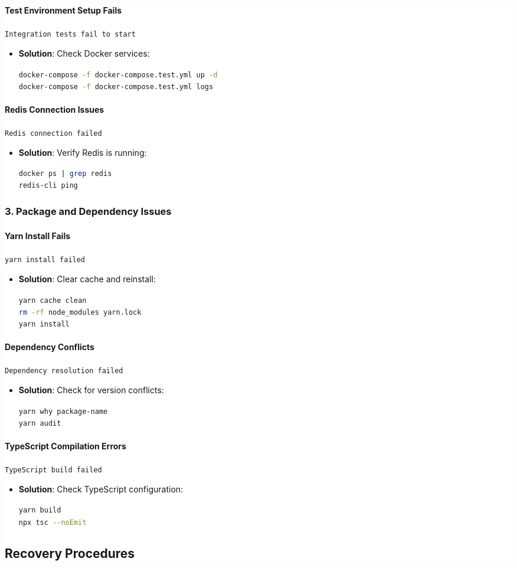 #### Test Environment Setup Fails
```
Integration tests fail to start
```
- **Solution**: Check Docker services:
  ```bash
  docker-compose -f docker-compose.test.yml up -d
  docker-compose -f docker-compose.test.yml logs
  ```

#### Redis Connection Issues
```
Redis connection failed
```
- **Solution**: Verify Redis is running:
  ```bash
  docker ps | grep redis
  redis-cli ping
  ```

### 3. Package and Dependency Issues

#### Yarn Install Fails
```
yarn install failed
```
- **Solution**: Clear cache and reinstall:
  ```bash
  yarn cache clean
  rm -rf node_modules yarn.lock
  yarn install
  ```

#### Dependency Conflicts
```
Dependency resolution failed
```
- **Solution**: Check for version conflicts:
  ```bash
  yarn why package-name
  yarn audit
  ```

#### TypeScript Compilation Errors
```
TypeScript build failed
```
- **Solution**: Check TypeScript configuration:
  ```bash
  yarn build
  npx tsc --noEmit
  ```

## Recovery Procedures
